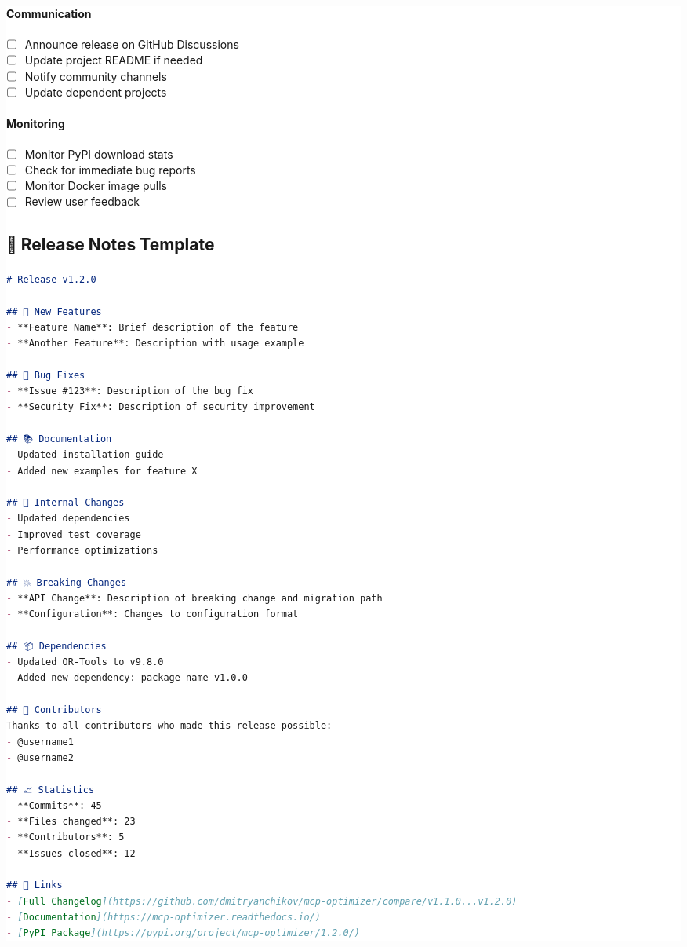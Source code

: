 #### Communication
- [ ] Announce release on GitHub Discussions
- [ ] Update project README if needed
- [ ] Notify community channels
- [ ] Update dependent projects

#### Monitoring
- [ ] Monitor PyPI download stats
- [ ] Check for immediate bug reports
- [ ] Monitor Docker image pulls
- [ ] Review user feedback

## 📝 Release Notes Template

```markdown
# Release v1.2.0

## 🚀 New Features
- **Feature Name**: Brief description of the feature
- **Another Feature**: Description with usage example

## 🐛 Bug Fixes
- **Issue #123**: Description of the bug fix
- **Security Fix**: Description of security improvement

## 📚 Documentation
- Updated installation guide
- Added new examples for feature X

## 🔧 Internal Changes
- Updated dependencies
- Improved test coverage
- Performance optimizations

## 💥 Breaking Changes
- **API Change**: Description of breaking change and migration path
- **Configuration**: Changes to configuration format

## 📦 Dependencies
- Updated OR-Tools to v9.8.0
- Added new dependency: package-name v1.0.0

## 🙏 Contributors
Thanks to all contributors who made this release possible:
- @username1
- @username2

## 📈 Statistics
- **Commits**: 45
- **Files changed**: 23
- **Contributors**: 5
- **Issues closed**: 12

## 🔗 Links
- [Full Changelog](https://github.com/dmitryanchikov/mcp-optimizer/compare/v1.1.0...v1.2.0)
- [Documentation](https://mcp-optimizer.readthedocs.io/)
- [PyPI Package](https://pypi.org/project/mcp-optimizer/1.2.0/)
```
